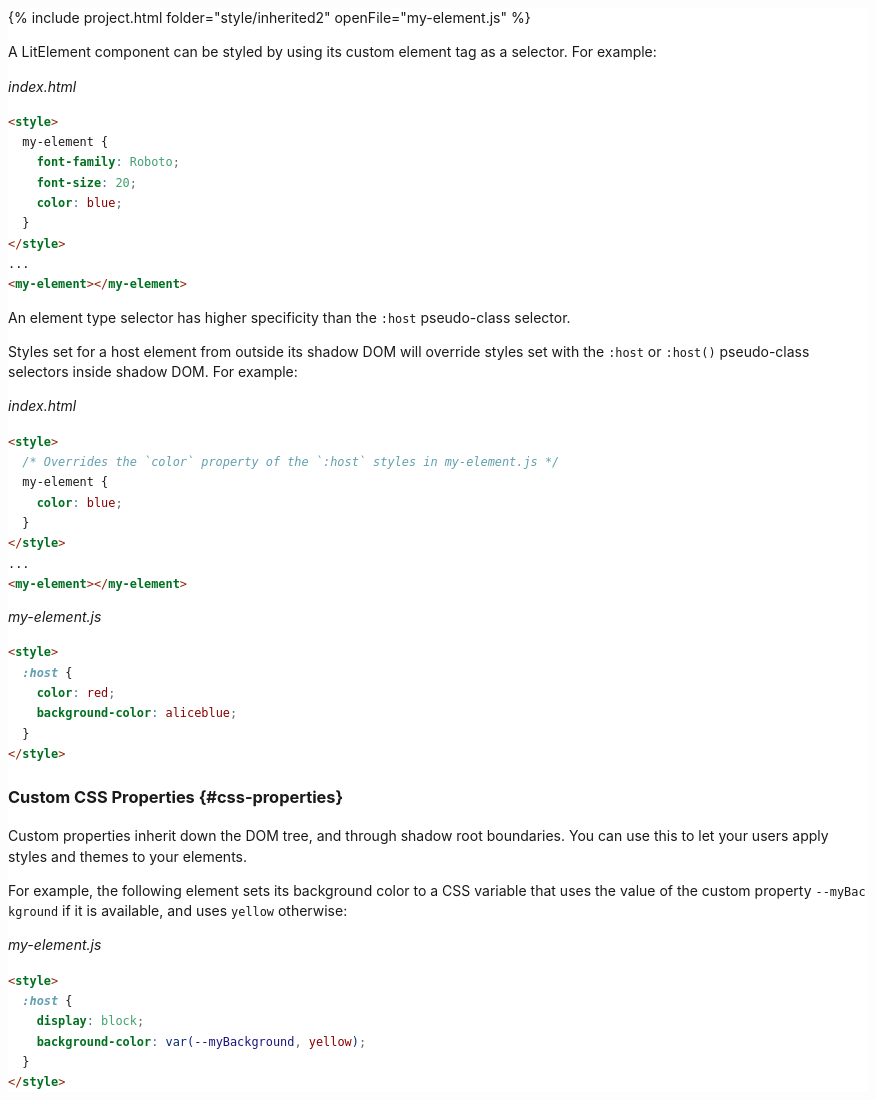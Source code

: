 {% include project.html folder="style/inherited2" openFile="my-element.js" %}

A LitElement component can be styled by using its custom element tag as a selector. For example:

_index.html_ 

```html
<style>
  my-element { 
    font-family: Roboto;
    font-size: 20;
    color: blue;
  }
</style>
...
<my-element></my-element>
```

An element type selector has higher specificity than the `:host` pseudo-class selector. 

Styles set for a host element from outside its shadow DOM will override styles set with the `:host` or `:host()` pseudo-class selectors inside shadow DOM. For example:

_index.html_ 

```html
<style>
  /* Overrides the `color` property of the `:host` styles in my-element.js */
  my-element { 
    color: blue;
  }
</style>
...
<my-element></my-element>
```

_my-element.js_

```html
<style>
  :host {
    color: red;
    background-color: aliceblue;
  }
</style>
```

### Custom CSS Properties {#css-properties}

Custom properties inherit down the DOM tree, and through shadow root boundaries. You can use this to let your users apply styles and themes to your elements.

For example, the following element sets its background color to a CSS variable that uses the value of the custom property `--myBackground` if it is available, and uses `yellow` otherwise:

_my-element.js_

```html
<style>
  :host {
    display: block;
    background-color: var(--myBackground, yellow);
  }
</style>
```

